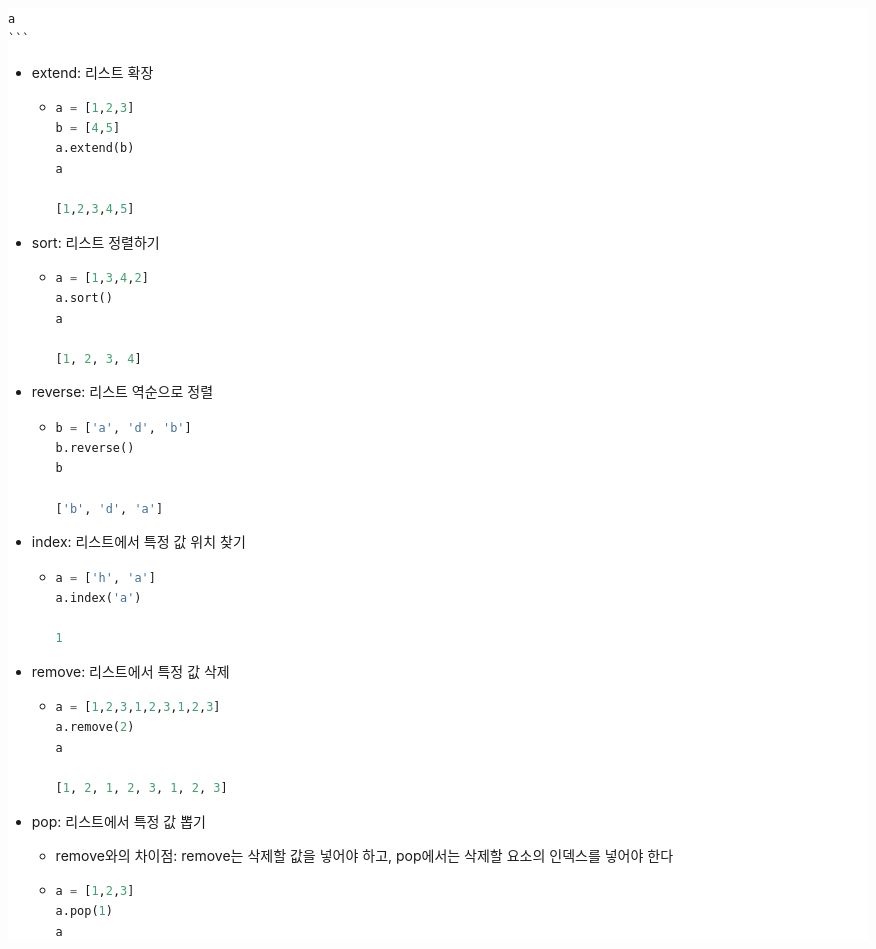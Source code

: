     a
    ```

- extend: 리스트 확장

  - ```python
    a = [1,2,3]
    b = [4,5]
    a.extend(b)
    a
    
    [1,2,3,4,5]
    ```

- sort: 리스트 정렬하기

  - ```python
    a = [1,3,4,2]
    a.sort()
    a
    
    [1, 2, 3, 4]
    ```

- reverse: 리스트 역순으로 정렬

  - ```python
    b = ['a', 'd', 'b']
    b.reverse()
    b
    
    ['b', 'd', 'a']
    ```

- index: 리스트에서 특정 값 위치 찾기

  - ```python
    a = ['h', 'a']
    a.index('a')
    
    1
    ```

- remove: 리스트에서 특정 값 삭제

  - ```python
    a = [1,2,3,1,2,3,1,2,3]
    a.remove(2)
    a
    
    [1, 2, 1, 2, 3, 1, 2, 3]
    ```

- pop: 리스트에서 특정 값 뽑기

  - remove와의 차이점: remove는 삭제할 값을 넣어야 하고, pop에서는 삭제할 요소의 인덱스를 넣어야 한다

  - ```python
    a = [1,2,3]
    a.pop(1)
    a
    
